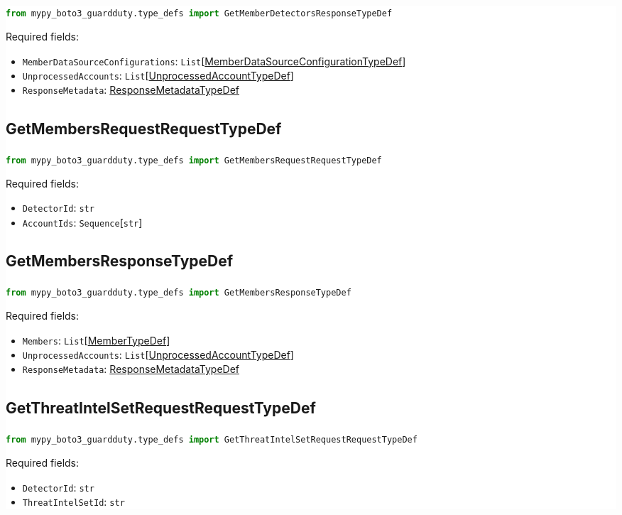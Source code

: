 ```python
from mypy_boto3_guardduty.type_defs import GetMemberDetectorsResponseTypeDef
```

Required fields:

- `MemberDataSourceConfigurations`:
  `List`\[[MemberDataSourceConfigurationTypeDef](./type_defs.md#memberdatasourceconfigurationtypedef)\]
- `UnprocessedAccounts`:
  `List`\[[UnprocessedAccountTypeDef](./type_defs.md#unprocessedaccounttypedef)\]
- `ResponseMetadata`:
  [ResponseMetadataTypeDef](./type_defs.md#responsemetadatatypedef)

<a id="getmembersrequestrequesttypedef"></a>

## GetMembersRequestRequestTypeDef

```python
from mypy_boto3_guardduty.type_defs import GetMembersRequestRequestTypeDef
```

Required fields:

- `DetectorId`: `str`
- `AccountIds`: `Sequence`\[`str`\]

<a id="getmembersresponsetypedef"></a>

## GetMembersResponseTypeDef

```python
from mypy_boto3_guardduty.type_defs import GetMembersResponseTypeDef
```

Required fields:

- `Members`: `List`\[[MemberTypeDef](./type_defs.md#membertypedef)\]
- `UnprocessedAccounts`:
  `List`\[[UnprocessedAccountTypeDef](./type_defs.md#unprocessedaccounttypedef)\]
- `ResponseMetadata`:
  [ResponseMetadataTypeDef](./type_defs.md#responsemetadatatypedef)

<a id="getthreatintelsetrequestrequesttypedef"></a>

## GetThreatIntelSetRequestRequestTypeDef

```python
from mypy_boto3_guardduty.type_defs import GetThreatIntelSetRequestRequestTypeDef
```

Required fields:

- `DetectorId`: `str`
- `ThreatIntelSetId`: `str`

<a id="getthreatintelsetresponsetypedef"></a>
